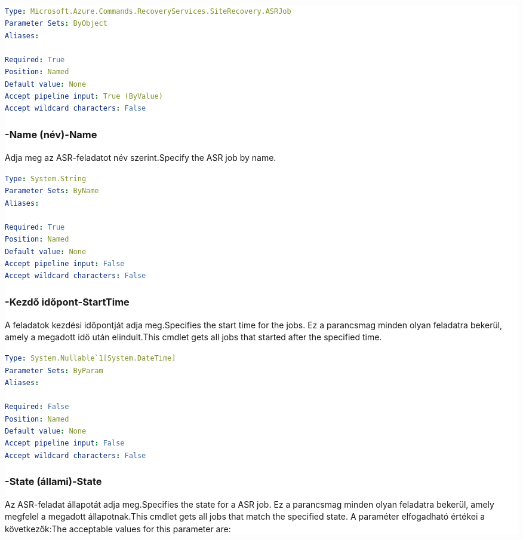 ```yaml
Type: Microsoft.Azure.Commands.RecoveryServices.SiteRecovery.ASRJob
Parameter Sets: ByObject
Aliases:

Required: True
Position: Named
Default value: None
Accept pipeline input: True (ByValue)
Accept wildcard characters: False
```

### <span data-ttu-id="67a76-127">-Name (név)</span><span class="sxs-lookup"><span data-stu-id="67a76-127">-Name</span></span>
<span data-ttu-id="67a76-128">Adja meg az ASR-feladatot név szerint.</span><span class="sxs-lookup"><span data-stu-id="67a76-128">Specify the ASR job by name.</span></span>

```yaml
Type: System.String
Parameter Sets: ByName
Aliases:

Required: True
Position: Named
Default value: None
Accept pipeline input: False
Accept wildcard characters: False
```

### <span data-ttu-id="67a76-129">-Kezdő időpont</span><span class="sxs-lookup"><span data-stu-id="67a76-129">-StartTime</span></span>
<span data-ttu-id="67a76-130">A feladatok kezdési időpontját adja meg.</span><span class="sxs-lookup"><span data-stu-id="67a76-130">Specifies the start time for the jobs.</span></span>
<span data-ttu-id="67a76-131">Ez a parancsmag minden olyan feladatra bekerül, amely a megadott idő után elindult.</span><span class="sxs-lookup"><span data-stu-id="67a76-131">This cmdlet gets all jobs that started after the specified time.</span></span>

```yaml
Type: System.Nullable`1[System.DateTime]
Parameter Sets: ByParam
Aliases:

Required: False
Position: Named
Default value: None
Accept pipeline input: False
Accept wildcard characters: False
```

### <span data-ttu-id="67a76-132">-State (állami)</span><span class="sxs-lookup"><span data-stu-id="67a76-132">-State</span></span>
<span data-ttu-id="67a76-133">Az ASR-feladat állapotát adja meg.</span><span class="sxs-lookup"><span data-stu-id="67a76-133">Specifies the state for a ASR job.</span></span>
<span data-ttu-id="67a76-134">Ez a parancsmag minden olyan feladatra bekerül, amely megfelel a megadott állapotnak.</span><span class="sxs-lookup"><span data-stu-id="67a76-134">This cmdlet gets all jobs that match the specified state.</span></span>
<span data-ttu-id="67a76-135">A paraméter elfogadható értékei a következők:</span><span class="sxs-lookup"><span data-stu-id="67a76-135">The acceptable values for this parameter are:</span></span>
